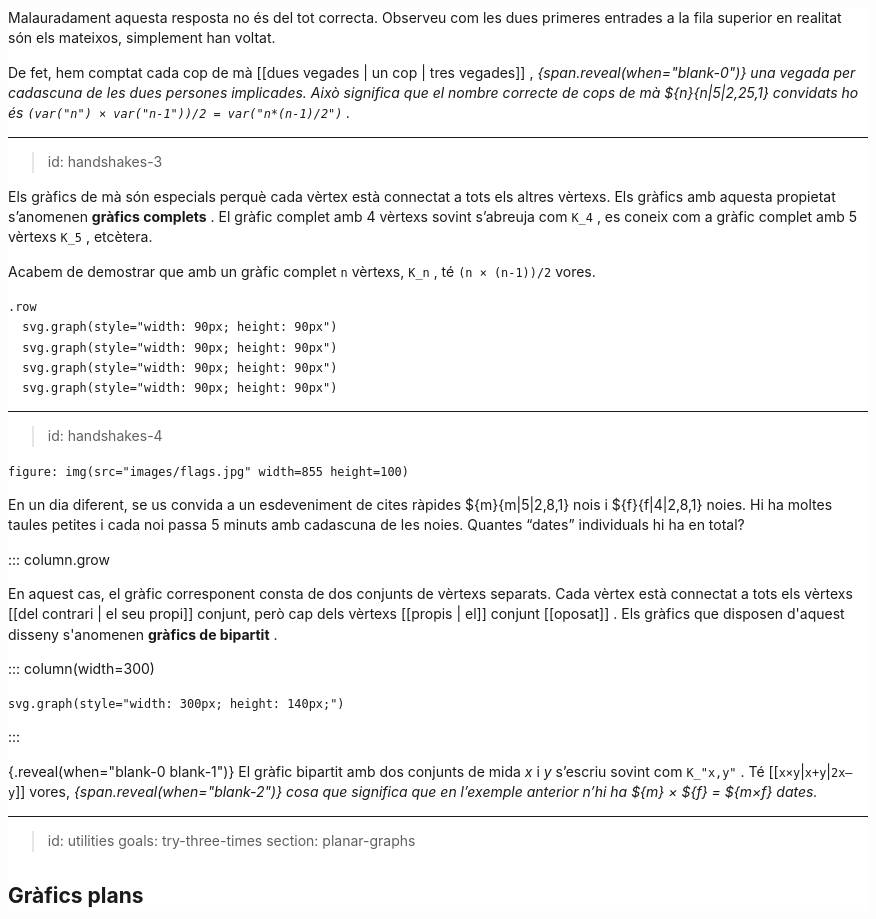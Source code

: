  Malauradament aquesta resposta no és del tot correcta. Observeu com <x-target to=".handshakes tr:first-child td:first-child, .handshakes tr:first-child td:nth-child(2)">les dues primeres entrades a la fila superior</x-target> en realitat són els mateixos, simplement han voltat. 

 De fet, hem comptat cada cop de mà [[dues vegades | un cop | tres vegades]] , _{span.reveal(when="blank-0")} una vegada per cadascuna de les dues persones implicades. Això significa que el nombre correcte de cops de mà ${n}{n|5|2,25,1} convidats ho és `(var("n") × var("n-1"))/2 = var("n*(n-1)/2")` ._ 

---
> id: handshakes-3

 Els gràfics de mà són especials perquè cada vèrtex està connectat a tots els altres vèrtexs. Els gràfics amb aquesta propietat s’anomenen __gràfics complets__ . El gràfic complet amb 4 vèrtexs sovint s’abreuja com `K_4` , es coneix com a gràfic complet amb 5 vèrtexs `K_5` , etcètera. 

 Acabem de demostrar que amb un gràfic complet `n` vèrtexs, `K_n` , té `(n × (n-1))/2` vores. 

    .row
      svg.graph(style="width: 90px; height: 90px")
      svg.graph(style="width: 90px; height: 90px")
      svg.graph(style="width: 90px; height: 90px")
      svg.graph(style="width: 90px; height: 90px")

---
> id: handshakes-4

    figure: img(src="images/flags.jpg" width=855 height=100)

 En un dia diferent, se us convida a un esdeveniment de cites ràpides ${m}{m|5|2,8,1} nois i ${f}{f|4|2,8,1} noies. Hi ha moltes taules petites i cada noi passa 5 minuts amb cadascuna de les noies. Quantes “dates” individuals hi ha en total? 

::: column.grow

 En aquest cas, el gràfic corresponent consta de dos conjunts de vèrtexs separats. Cada vèrtex està connectat a tots els vèrtexs [[del contrari | el seu propi]] conjunt, però cap dels vèrtexs [[propis | el]] conjunt [[oposat]] . Els gràfics que disposen d'aquest disseny s'anomenen __gràfics de bipartit__ . 

::: column(width=300)

    svg.graph(style="width: 300px; height: 140px;")

:::

{.reveal(when="blank-0 blank-1")} El gràfic bipartit amb dos conjunts de mida _x_ i _y_ s’escriu sovint com `K_"x,y"` . Té [[`x×y`|`x+y`|`2x–y`]] vores, _{span.reveal(when="blank-2")} cosa que significa que en l’exemple anterior n’hi ha ${m} × ${f} = ${m×f} dates._ 

---
> id: utilities
> goals: try-three-times
> section: planar-graphs

## Gràfics plans 
